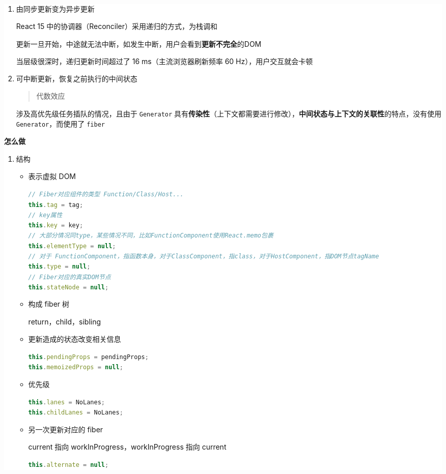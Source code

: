 1. 由同步更新变为异步更新

   React 15 中的协调器（Reconciler）采用递归的方式，为栈调和

   更新一旦开始，中途就无法中断，如发生中断，用户会看到**更新不完全**的DOM

   当层级很深时，递归更新时间超过了 16 ms（主流浏览器刷新频率 60 Hz），用户交互就会卡顿

2. 可中断更新，恢复之前执行的中间状态

   > 代数效应

   涉及高优先级任务插队的情况，且由于 `Generator` 具有**传染性**（上下文都需要进行修改），**中间状态与上下文的关联性**的特点，没有使用 `Generator`，而使用了 `fiber`

**怎么做**

1. 结构

   * 表示虚拟 DOM

     ```javascript
     // Fiber对应组件的类型 Function/Class/Host...
     this.tag = tag;
     // key属性
     this.key = key;
     // 大部分情况同type，某些情况不同，比如FunctionComponent使用React.memo包裹
     this.elementType = null;
     // 对于 FunctionComponent，指函数本身，对于ClassComponent，指class，对于HostComponent，指DOM节点tagName
     this.type = null;
     // Fiber对应的真实DOM节点
     this.stateNode = null;
     ```

   * 构成 fiber 树

     return，child，sibling

   * 更新造成的状态改变相关信息

     ```javascript
     this.pendingProps = pendingProps;
     this.memoizedProps = null;
     ```

   * 优先级

     ```javascript
     this.lanes = NoLanes;
     this.childLanes = NoLanes;
     ```

   * 另一次更新对应的 fiber

     current 指向 workInProgress，workInProgress 指向 current

     ```javascript
     this.alternate = null;
     ```
